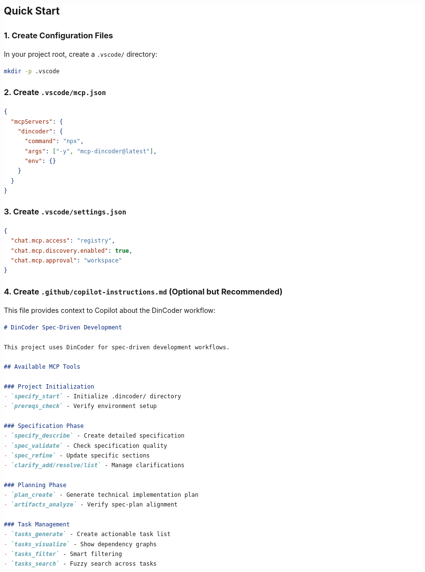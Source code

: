 
## Quick Start

### 1. Create Configuration Files

In your project root, create a `.vscode/` directory:

```bash
mkdir -p .vscode
```

### 2. Create `.vscode/mcp.json`

```json
{
  "mcpServers": {
    "dincoder": {
      "command": "npx",
      "args": ["-y", "mcp-dincoder@latest"],
      "env": {}
    }
  }
}
```

### 3. Create `.vscode/settings.json`

```json
{
  "chat.mcp.access": "registry",
  "chat.mcp.discovery.enabled": true,
  "chat.mcp.approval": "workspace"
}
```

### 4. Create `.github/copilot-instructions.md` (Optional but Recommended)

This file provides context to Copilot about the DinCoder workflow:

```markdown
# DinCoder Spec-Driven Development

This project uses DinCoder for spec-driven development workflows.

## Available MCP Tools

### Project Initialization
- `specify_start` - Initialize .dincoder/ directory
- `prereqs_check` - Verify environment setup

### Specification Phase
- `specify_describe` - Create detailed specification
- `spec_validate` - Check specification quality
- `spec_refine` - Update specific sections
- `clarify_add/resolve/list` - Manage clarifications

### Planning Phase
- `plan_create` - Generate technical implementation plan
- `artifacts_analyze` - Verify spec-plan alignment

### Task Management
- `tasks_generate` - Create actionable task list
- `tasks_visualize` - Show dependency graphs
- `tasks_filter` - Smart filtering
- `tasks_search` - Fuzzy search across tasks
```